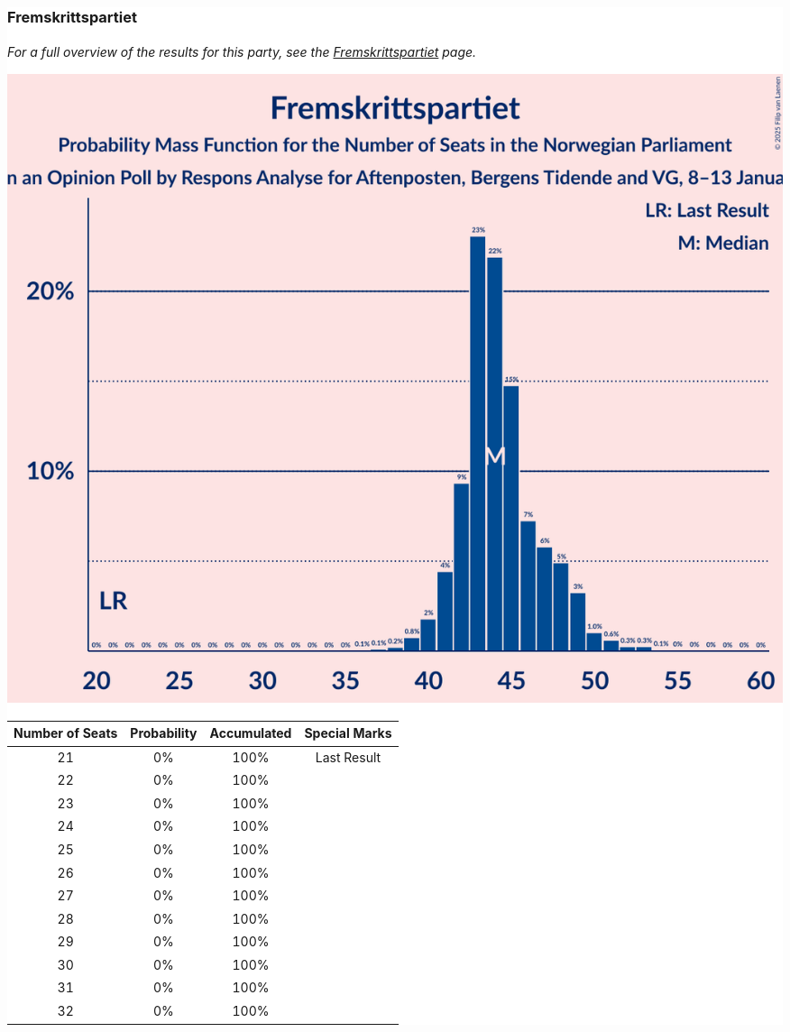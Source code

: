 ### Fremskrittspartiet

*For a full overview of the results for this party, see the [Fremskrittspartiet](party-fremskrittspartiet.html) page.*

![Graph with seats probability mass function not yet produced](2025-01-13-ResponsAnalyse-seats-pmf-fremskrittspartiet.png "Seats Probability Mass Function")

| Number of Seats | Probability | Accumulated | Special Marks |
|:---------------:|:-----------:|:-----------:|:-------------:|
| 21 | 0% | 100% | Last Result |
| 22 | 0% | 100% |  |
| 23 | 0% | 100% |  |
| 24 | 0% | 100% |  |
| 25 | 0% | 100% |  |
| 26 | 0% | 100% |  |
| 27 | 0% | 100% |  |
| 28 | 0% | 100% |  |
| 29 | 0% | 100% |  |
| 30 | 0% | 100% |  |
| 31 | 0% | 100% |  |
| 32 | 0% | 100% |  |